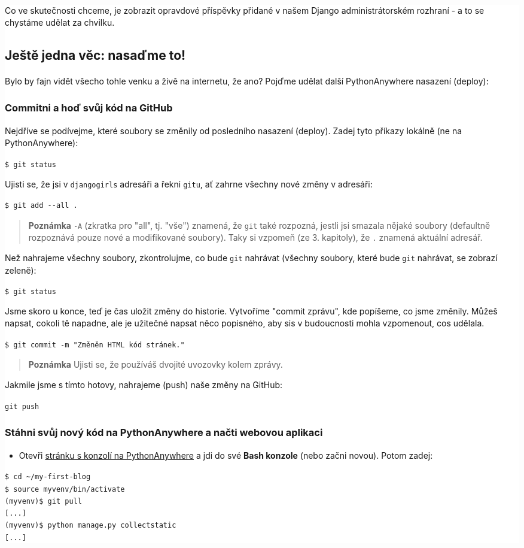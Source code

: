 Co ve skutečnosti chceme, je zobrazit opravdové příspěvky přidané v našem Django administrátorském rozhraní - a to se chystáme udělat za chvilku.

## Ještě jedna věc: nasaďme to!

Bylo by fajn vidět všecho tohle venku a živě na internetu, že ano? Pojďme udělat další PythonAnywhere nasazení (deploy):

### Commitni a hoď svůj kód na GitHub

Nejdříve se podívejme, které soubory se změnily od posledního nasazení (deploy). Zadej tyto příkazy lokálně (ne na PythonAnywhere):

```
$ git status
```  

Ujisti se, že jsi v `djangogirls` adresáři a řekni `gitu`, ať zahrne všechny nové změny v adresáři:

```
$ git add --all .
```  

> **Poznámka** `-A` (zkratka pro "all", tj. "vše") znamená, že `git` také rozpozná, jestli jsi smazala nějaké soubory (defaultně rozpoznává pouze nové a modifikované soubory). Taky si vzpomeň (ze 3. kapitoly), že `.` znamená aktuální adresář.

Než nahrajeme všechny soubory, zkontrolujme, co bude `git` nahrávat (všechny soubory, které bude `git` nahrávat, se zobrazí zeleně):

```
$ git status
```  

Jsme skoro u konce, teď je čas uložit změny do historie. Vytvoříme "commit zprávu", kde popíšeme, co jsme změnily. Můžeš napsat, cokoli tě napadne, ale je užitečné napsat něco popisného, aby sis v budoucnosti mohla vzpomenout, cos udělala.

```
$ git commit -m "Změněn HTML kód stránek."
```  

> **Poznámka** Ujisti se, že používáš dvojité uvozovky kolem zprávy.

Jakmile jsme s tímto hotovy, nahrajeme (push) naše změny na GitHub:

```
git push
```  

### Stáhni svůj nový kód na PythonAnywhere a načti webovou aplikaci

*   Otevři [stránku s konzolí na PythonAnywhere][5] a jdi do své **Bash konzole** (nebo začni novou). Potom zadej:

 [5]: https://www.pythonanywhere.com/consoles/

```
$ cd ~/my-first-blog
$ source myvenv/bin/activate
(myvenv)$ git pull
[...]
(myvenv)$ python manage.py collectstatic
[...]
```  


 [1]: images/step1.png
 [2]: images/step3.png
 [3]: images/step4.png
 [4]: images/step6.png
 [6]: https://www.pythonanywhere.com/web_app_setup/